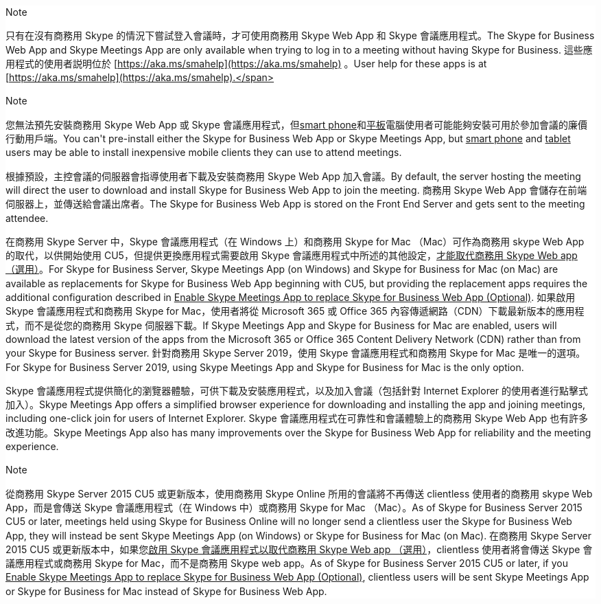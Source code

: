 > [!NOTE]
> <span data-ttu-id="e3f0b-110">只有在沒有商務用 Skype 的情況下嘗試登入會議時，才可使用商務用 Skype Web App 和 Skype 會議應用程式。</span><span class="sxs-lookup"><span data-stu-id="e3f0b-110">The Skype for Business Web App and Skype Meetings App are only available when trying to log in to a meeting without having Skype for Business.</span></span> <span data-ttu-id="e3f0b-111">這些應用程式的使用者説明位於 [https://aka.ms/smahelp](https://aka.ms/smahelp) 。</span><span class="sxs-lookup"><span data-stu-id="e3f0b-111">User help for these apps is at [https://aka.ms/smahelp](https://aka.ms/smahelp).</span></span> 
  
> [!NOTE]
> <span data-ttu-id="e3f0b-112">您無法預先安裝商務用 Skype Web App 或 Skype 會議應用程式，但[smart phone](https://products.office.com/skype-for-business/download-app?tab=tabs-1)和[平板](https://products.office.com/skype-for-business/download-app?tab=tabs-2)電腦使用者可能能夠安裝可用於參加會議的廉價行動用戶端。</span><span class="sxs-lookup"><span data-stu-id="e3f0b-112">You can't pre-install either the Skype for Business Web App or Skype Meetings App, but [smart phone](https://products.office.com/skype-for-business/download-app?tab=tabs-1) and [tablet](https://products.office.com/skype-for-business/download-app?tab=tabs-2) users may be able to install inexpensive mobile clients they can use to attend meetings.</span></span>
  
<span data-ttu-id="e3f0b-113">根據預設，主控會議的伺服器會指導使用者下載及安裝商務用 Skype Web App 加入會議。</span><span class="sxs-lookup"><span data-stu-id="e3f0b-113">By default, the server hosting the meeting will direct the user to download and install Skype for Business Web App to join the meeting.</span></span> <span data-ttu-id="e3f0b-114">商務用 Skype Web App 會儲存在前端伺服器上，並傳送給會議出席者。</span><span class="sxs-lookup"><span data-stu-id="e3f0b-114">The Skype for Business Web App is stored on the Front End Server and gets sent to the meeting attendee.</span></span> 
  
<span data-ttu-id="e3f0b-115">在商務用 Skype Server 中，Skype 會議應用程式（在 Windows 上）和商務用 Skype for Mac （Mac）可作為商務用 skype Web App 的取代，以供開始使用 CU5，但提供更換應用程式需要啟用 Skype 會議應用程式中所述的其他設定，[才能取代商務用 Skype Web app （選用）](../../deploy/deploy-clients/deploy-web-downloadable-clients.md#SMA_Enable)。</span><span class="sxs-lookup"><span data-stu-id="e3f0b-115">For Skype for Business Server, Skype Meetings App (on Windows) and Skype for Business for Mac (on Mac) are available as replacements for Skype for Business Web App beginning with CU5, but providing the replacement apps requires the additional configuration described in [Enable Skype Meetings App to replace Skype for Business Web App (Optional)](../../deploy/deploy-clients/deploy-web-downloadable-clients.md#SMA_Enable).</span></span> <span data-ttu-id="e3f0b-116">如果啟用 Skype 會議應用程式和商務用 Skype for Mac，使用者將從 Microsoft 365 或 Office 365 內容傳遞網路（CDN）下載最新版本的應用程式，而不是從您的商務用 Skype 伺服器下載。</span><span class="sxs-lookup"><span data-stu-id="e3f0b-116">If Skype Meetings App and Skype for Business for Mac are enabled, users will download the latest version of the apps from the Microsoft 365 or Office 365 Content Delivery Network (CDN) rather than from your Skype for Business server.</span></span> <span data-ttu-id="e3f0b-117">針對商務用 Skype Server 2019，使用 Skype 會議應用程式和商務用 Skype for Mac 是唯一的選項。</span><span class="sxs-lookup"><span data-stu-id="e3f0b-117">For Skype for Business Server 2019, using Skype Meetings App and Skype for Business for Mac is the only option.</span></span>
  
<span data-ttu-id="e3f0b-118">Skype 會議應用程式提供簡化的瀏覽器體驗，可供下載及安裝應用程式，以及加入會議（包括針對 Internet Explorer 的使用者進行點擊式加入）。</span><span class="sxs-lookup"><span data-stu-id="e3f0b-118">Skype Meetings App offers a simplified browser experience for downloading and installing the app and joining meetings, including one-click join for users of Internet Explorer.</span></span> <span data-ttu-id="e3f0b-119">Skype 會議應用程式在可靠性和會議體驗上的商務用 Skype Web App 也有許多改進功能。</span><span class="sxs-lookup"><span data-stu-id="e3f0b-119">Skype Meetings App also has many improvements over the Skype for Business Web App for reliability and the meeting experience.</span></span> 
  
> [!NOTE]
> <span data-ttu-id="e3f0b-120">從商務用 Skype Server 2015 CU5 或更新版本，使用商務用 Skype Online 所用的會議將不再傳送 clientless 使用者的商務用 skype Web App，而是會傳送 Skype 會議應用程式（在 Windows 中）或商務用 Skype for Mac （Mac）。</span><span class="sxs-lookup"><span data-stu-id="e3f0b-120">As of Skype for Business Server 2015 CU5 or later, meetings held using Skype for Business Online will no longer send a clientless user the Skype for Business Web App, they will instead be sent Skype Meetings App (on Windows) or Skype for Business for Mac (on Mac).</span></span> <span data-ttu-id="e3f0b-121">在商務用 Skype Server 2015 CU5 或更新版本中，如果您[啟用 Skype 會議應用程式以取代商務用 Skype Web app （選用）](../../deploy/deploy-clients/deploy-web-downloadable-clients.md#SMA_Enable)，clientless 使用者將會傳送 Skype 會議應用程式或商務用 Skype for Mac，而不是商務用 Skype web app。</span><span class="sxs-lookup"><span data-stu-id="e3f0b-121">As of Skype for Business Server 2015 CU5 or later, if you [Enable Skype Meetings App to replace Skype for Business Web App (Optional)](../../deploy/deploy-clients/deploy-web-downloadable-clients.md#SMA_Enable), clientless users will be sent Skype Meetings App or Skype for Business for Mac instead of Skype for Business Web App.</span></span> 
  